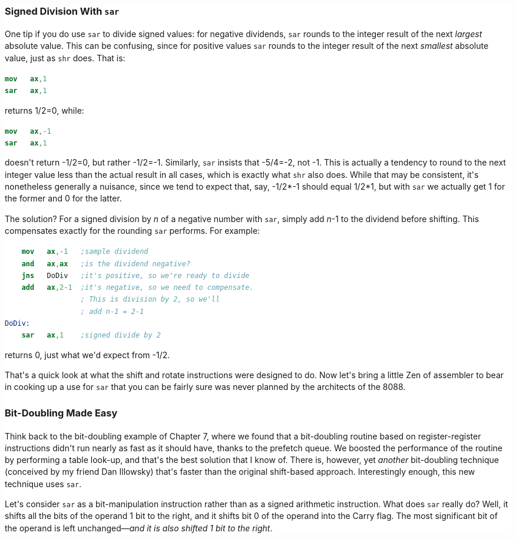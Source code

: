 ### Signed Division With `sar`

One tip if you do use `sar` to divide signed values: for negative dividends, `sar` rounds to the integer result of the next *largest* absolute value. This can be confusing, since for positive values `sar` rounds to the integer result of the next *smallest* absolute value, just as `shr` does. That is:

```nasm
mov   ax,1
sar   ax,1
```

returns 1/2=0, while:

```nasm
mov   ax,-1
sar   ax,1
```

doesn't return -1/2=0, but rather -1/2=-1. Similarly, `sar` insists that -5/4=-2, not -1. This is actually a tendency to round to the next integer value less than the actual result in all cases, which is exactly what `shr` also does. While that may be consistent, it's nonetheless generally a nuisance, since we tend to expect that, say, -1/2\*-1 should equal 1/2\*1, but with `sar` we actually get 1 for the former and 0 for the latter.

The solution? For a signed division by *n* of a negative number with `sar`, simply add *n*-1 to the dividend before shifting. This compensates exactly for the rounding `sar` performs. For example:

```nasm
    mov   ax,-1   ;sample dividend
    and   ax,ax   ;is the dividend negative?
    jns   DoDiv   ;it's positive, so we're ready to divide
    add   ax,2-1  ;it's negative, so we need to compensate.
                  ; This is division by 2, so we'll
                  ; add n-1 = 2-1
DoDiv:
    sar   ax,1    ;signed divide by 2
```

returns 0, just what we'd expect from -1/2.

That's a quick look at what the shift and rotate instructions were designed to do. Now let's bring a little Zen of assembler to bear in cooking up a use for `sar` that you can be fairly sure was never planned by the architects of the 8088.

### Bit-Doubling Made Easy

Think back to the bit-doubling example of Chapter 7, where we found that a bit-doubling routine based on register-register instructions didn't run nearly as fast as it should have, thanks to the prefetch queue. We boosted the performance of the routine by performing a table look-up, and that's the best solution that I know of. There is, however, yet *another* bit-doubling technique (conceived by my friend Dan Illowsky) that's faster than the original shift-based approach. Interestingly enough, this new technique uses `sar`.

Let's consider `sar` as a bit-manipulation instruction rather than as a signed arithmetic instruction. What does `sar` really do? Well, it shifts all the bits of the operand 1 bit to the right, and it shifts bit 0 of the operand into the Carry flag. The most significant bit of the operand is left unchanged—*and it is also shifted 1 bit to the right*.
